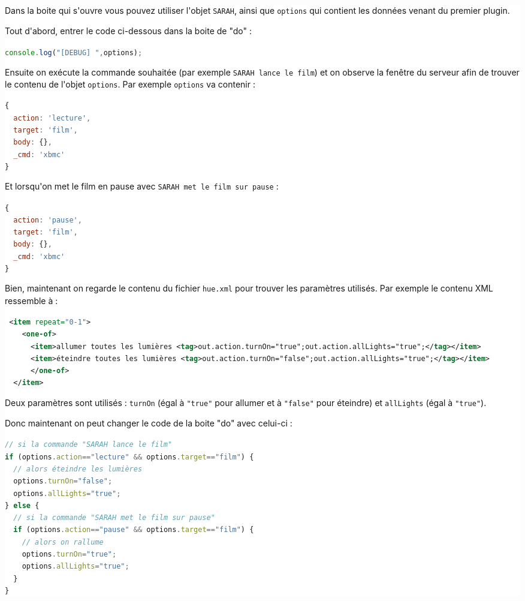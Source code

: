 Dans la boite qui s'ouvre vous pouvez utiliser l'objet `SARAH`, ainsi que `options` qui contient les données venant du premier plugin.

Tout d'abord, entrer le code ci-dessous dans la boite de "do" :
```javascript
console.log("[DEBUG] ",options);
```

Ensuite on exécute la commande souhaitée (par exemple `SARAH lance le film`) et on observe la fenêtre du serveur afin de trouver le contenu de l'objet `options`. Par exemple `options` va contenir :
```javascript
{
  action: 'lecture',
  target: 'film',
  body: {},
  _cmd: 'xbmc'
}
```

Et lorsqu'on met le film en pause avec `SARAH met le film sur pause` :
```javascript
{
  action: 'pause',
  target: 'film',
  body: {},
  _cmd: 'xbmc'
}
```

Bien, maintenant on regarde le contenu du fichier `hue.xml` pour trouver les paramètres utilisés. Par exemple le contenu XML ressemble à :
```xml
 <item repeat="0-1">
    <one-of>
      <item>allumer toutes les lumières <tag>out.action.turnOn="true";out.action.allLights="true";</tag></item>
      <item>éteindre toutes les lumières <tag>out.action.turnOn="false";out.action.allLights="true";</tag></item>
	  </one-of>
  </item>
```

Deux paramètres sont utilisés : `turnOn` (égal à `"true"` pour allumer et à `"false"` pour éteindre) et `allLights` (égal à `"true"`).

Donc maintenant on peut changer le code de la boite "do" avec celui-ci :
```javascript
// si la commande "SARAH lance le film"
if (options.action=="lecture" && options.target=="film") {
  // alors éteindre les lumières
  options.turnOn="false";
  options.allLights="true";
} else {
  // si la commande "SARAH met le film sur pause"
  if (options.action=="pause" && options.target=="film") {
    // alors on rallume
    options.turnOn="true";
    options.allLights="true";
  }
}
```
